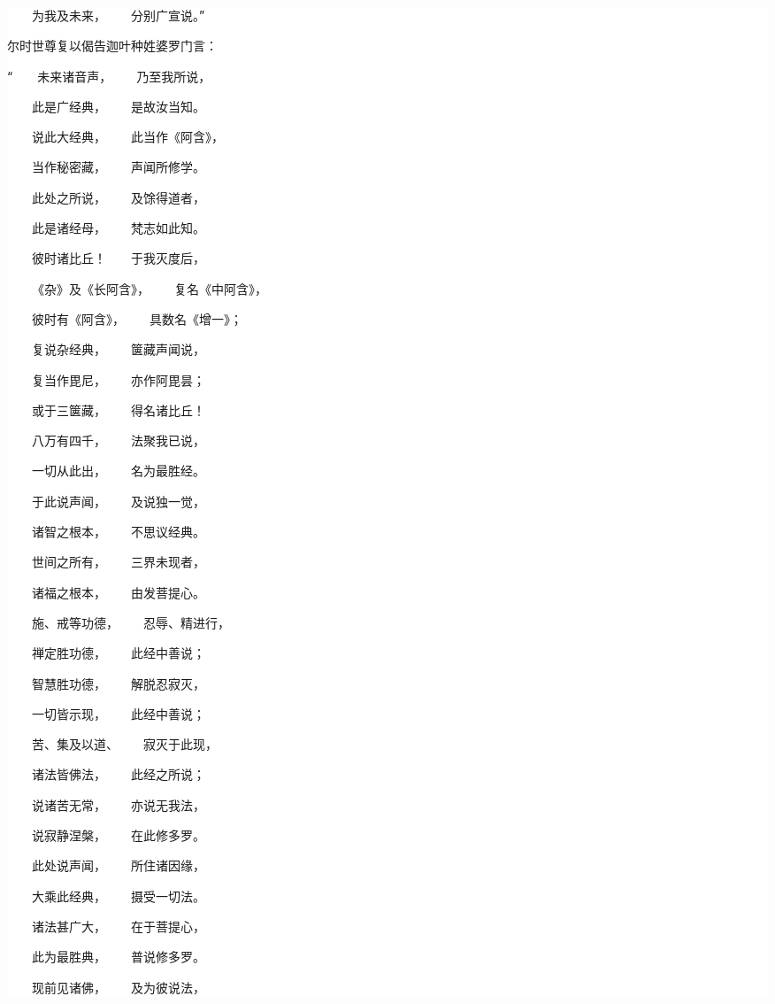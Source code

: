 &emsp;&emsp;为我及未来，&emsp;&emsp;分别广宣说。”

尔时世尊复以偈告迦叶种姓婆罗门言：

“&emsp;&emsp;未来诸音声，&emsp;&emsp;乃至我所说，

&emsp;&emsp;此是广经典，&emsp;&emsp;是故汝当知。

&emsp;&emsp;说此大经典，&emsp;&emsp;此当作《阿含》，

&emsp;&emsp;当作秘密藏，&emsp;&emsp;声闻所修学。

&emsp;&emsp;此处之所说，&emsp;&emsp;及馀得道者，

&emsp;&emsp;此是诸经母，&emsp;&emsp;梵志如此知。

&emsp;&emsp;彼时诸比丘！&emsp;&emsp;于我灭度后，

&emsp;&emsp;《杂》及《长阿含》，&emsp;&emsp;复名《中阿含》，

&emsp;&emsp;彼时有《阿含》，&emsp;&emsp;具数名《增一》；

&emsp;&emsp;复说杂经典，&emsp;&emsp;箧藏声闻说，

&emsp;&emsp;复当作毘尼，&emsp;&emsp;亦作阿毘昙；

&emsp;&emsp;或于三箧藏，&emsp;&emsp;得名诸比丘！

&emsp;&emsp;八万有四千，&emsp;&emsp;法聚我已说，

&emsp;&emsp;一切从此出，&emsp;&emsp;名为最胜经。

&emsp;&emsp;于此说声闻，&emsp;&emsp;及说独一觉，

&emsp;&emsp;诸智之根本，&emsp;&emsp;不思议经典。

&emsp;&emsp;世间之所有，&emsp;&emsp;三界未现者，

&emsp;&emsp;诸福之根本，&emsp;&emsp;由发菩提心。

&emsp;&emsp;施、戒等功德，&emsp;&emsp;忍辱、精进行，

&emsp;&emsp;禅定胜功德，&emsp;&emsp;此经中善说；

&emsp;&emsp;智慧胜功德，&emsp;&emsp;解脱忍寂灭，

&emsp;&emsp;一切皆示现，&emsp;&emsp;此经中善说；

&emsp;&emsp;苦、集及以道、&emsp;&emsp;寂灭于此现，

&emsp;&emsp;诸法皆佛法，&emsp;&emsp;此经之所说；

&emsp;&emsp;说诸苦无常，&emsp;&emsp;亦说无我法，

&emsp;&emsp;说寂静涅槃，&emsp;&emsp;在此修多罗。

&emsp;&emsp;此处说声闻，&emsp;&emsp;所住诸因缘，

&emsp;&emsp;大乘此经典，&emsp;&emsp;摄受一切法。

&emsp;&emsp;诸法甚广大，&emsp;&emsp;在于菩提心，

&emsp;&emsp;此为最胜典，&emsp;&emsp;普说修多罗。

&emsp;&emsp;现前见诸佛，&emsp;&emsp;及为彼说法，
